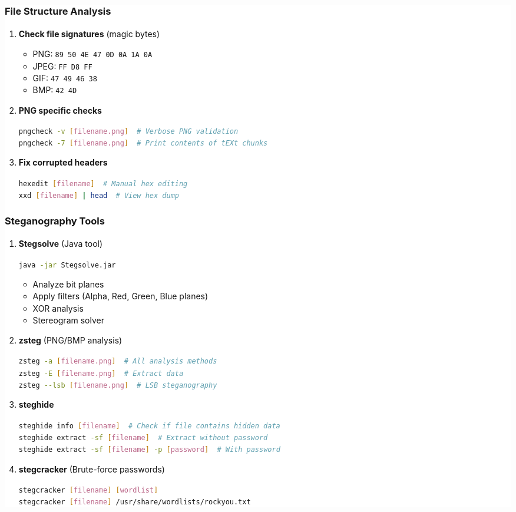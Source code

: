 ### File Structure Analysis

1. **Check file signatures** (magic bytes)
    
    - PNG: `89 50 4E 47 0D 0A 1A 0A`
    - JPEG: `FF D8 FF`
    - GIF: `47 49 46 38`
    - BMP: `42 4D`
2. **PNG specific checks**
    
    ```bash
    pngcheck -v [filename.png]  # Verbose PNG validation
    pngcheck -7 [filename.png]  # Print contents of tEXt chunks
    ```
    
3. **Fix corrupted headers**
    
    ```bash
    hexedit [filename]  # Manual hex editing
    xxd [filename] | head  # View hex dump
    ```
    

### Steganography Tools

1. **Stegsolve** (Java tool)
    
    ```bash
    java -jar Stegsolve.jar
    ```
    
    - Analyze bit planes
    - Apply filters (Alpha, Red, Green, Blue planes)
    - XOR analysis
    - Stereogram solver
2. **zsteg** (PNG/BMP analysis)
    
    ```bash
    zsteg -a [filename.png]  # All analysis methods
    zsteg -E [filename.png]  # Extract data
    zsteg --lsb [filename.png]  # LSB steganography
    ```
    
3. **steghide**
    
    ```bash
    steghide info [filename]  # Check if file contains hidden data
    steghide extract -sf [filename]  # Extract without password
    steghide extract -sf [filename] -p [password]  # With password
    ```
    
4. **stegcracker** (Brute-force passwords)
    
    ```bash
    stegcracker [filename] [wordlist]
    stegcracker [filename] /usr/share/wordlists/rockyou.txt
    ```
    